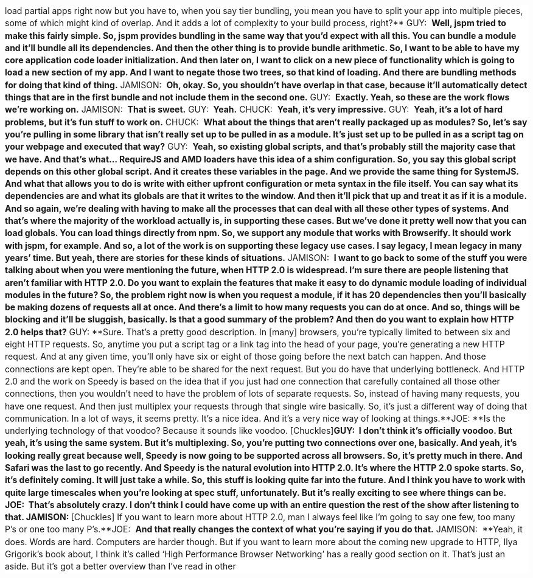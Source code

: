 load partial apps right now but you have to, when you say tier bundling, you mean you have to split your app into multiple pieces, some of which might kind of overlap. And it adds a lot of complexity to your build process, right?** GUY:&nbsp; **Well, jspm tried to make this fairly simple. So, jspm provides bundling in the same way that you’d expect with all this. You can bundle a module and it’ll bundle all its dependencies. And then the other thing is to provide bundle arithmetic. So, I want to be able to have my core application code loader initialization. And then later on, I want to click on a new piece of functionality which is going to load a new section of my app. And I want to negate those two trees, so that kind of loading. And there are bundling methods for doing that kind of thing.** JAMISON:&nbsp; **Oh, okay. So, you shouldn’t have overlap in that case, because it’ll automatically detect things that are in the first bundle and not include them in the second one.** GUY:&nbsp; **Exactly. Yeah, so these are the work flows we’re working on.** JAMISON:&nbsp; **That is sweet.** GUY:&nbsp; **Yeah.** CHUCK:&nbsp; **Yeah, it’s very impressive.** GUY:&nbsp; **Yeah, it’s a lot of hard problems, but it’s fun stuff to work on.** CHUCK:&nbsp; **What about the things that aren’t really packaged up as modules? So, let’s say you’re pulling in some library that isn’t really set up to be pulled in as a module. It’s just set up to be pulled in as a script tag on your webpage and executed that way?** GUY:&nbsp; **Yeah, so existing global scripts, and that’s probably still the majority case that we have. And that’s what… RequireJS and AMD loaders have this idea of a shim configuration. So, you say this global script depends on this other global script. And it creates these variables in the page. And we provide the same thing for SystemJS. And what that allows you to do is write with either upfront configuration or meta syntax in the file itself. You can say what its dependencies are and what its globals are that it writes to the window. And then it’ll pick that up and treat it as if it is a module. And so again, we’re dealing with having to make all the processes that can deal with all these other types of systems. And that’s where the majority of the workload actually is, in supporting these cases. But we’ve done it pretty well now that you can load globals. You can load things directly from npm. So, we support any module that works with Browserify. It should work with jspm, for example. And so, a lot of the work is on supporting these legacy use cases. I say legacy, I mean legacy in many years’ time. But yeah, there are stories for these kinds of situations.** JAMISON:&nbsp; **I want to go back to some of the stuff you were talking about when you were mentioning the future, when HTTP 2.0 is widespread. I’m sure there are people listening that aren’t familiar with HTTP 2.0. Do you want to explain the features that make it easy to do dynamic module loading of individual modules in the future? So, the problem right now is when you request a module, if it has 20 dependencies then you’ll basically be making dozens of requests all at once. And there’s a limit to how many requests you can do at once. And so, things will be blocking and it’ll be sluggish, basically. Is that a good summary of the problem? And then do you want to explain how HTTP 2.0 helps that?** GUY:&nbsp;**Sure. That’s a pretty good description. In [many] browsers, you’re typically limited to between six and eight HTTP requests. So, anytime you put a script tag or a link tag into the head of your page, you’re generating a new HTTP request. And at any given time, you’ll only have six or eight of those going before the next batch can happen. And those connections are kept open. They’re able to be shared for the next request. But you do have that underlying bottleneck. And HTTP 2.0 and the work on Speedy is based on the idea that if you just had one connection that carefully contained all those other connections, then you wouldn’t need to have the problem of lots of separate requests. So, instead of having many requests, you have one request. And then just multiplex your requests through that single wire basically. So, it’s just a different way of doing that communication. In a lot of ways, it seems pretty. It’s a nice idea. And it’s a very nice way of looking at things.**JOE:&nbsp;**Is the underlying technology of that voodoo? Because it sounds like voodoo. [Chuckles]**GUY:&nbsp; **I don’t think it’s officially voodoo. But yeah, it’s using the same system. But it’s multiplexing. So, you’re putting two connections over one, basically. And yeah, it’s looking really great because well, Speedy is now going to be supported across all browsers. So, it’s pretty much in there. And Safari was the last to go recently. And Speedy is the natural evolution into HTTP 2.0. It’s where the HTTP 2.0 spoke starts. So, it’s definitely coming. It will just take a while. So, this stuff is looking quite far into the future. And I think you have to work with quite large timescales when you’re looking at spec stuff, unfortunately. But it’s really exciting to see where things can be.** JOE:&nbsp; **That’s absolutely crazy. I don’t think I could have come up with an entire question the rest of the show after listening to that.** JAMISON:&nbsp;**[Chuckles] If you want to learn more about HTTP 2.0, man I always feel like I’m going to say one few, too many P’s or one too many P’s.**JOE:&nbsp; **And that really changes the context of what you’re saying if you do that.** JAMISON:&nbsp; **Yeah, it does. Words are hard. Computers are harder though. But if you want to learn more about the coming new upgrade to HTTP, Ilya Grigorik’s book about, I think it’s called ‘High Performance Browser Networking’ has a really good section on it. That’s just an aside. But it’s got a better overview than I’ve read in other